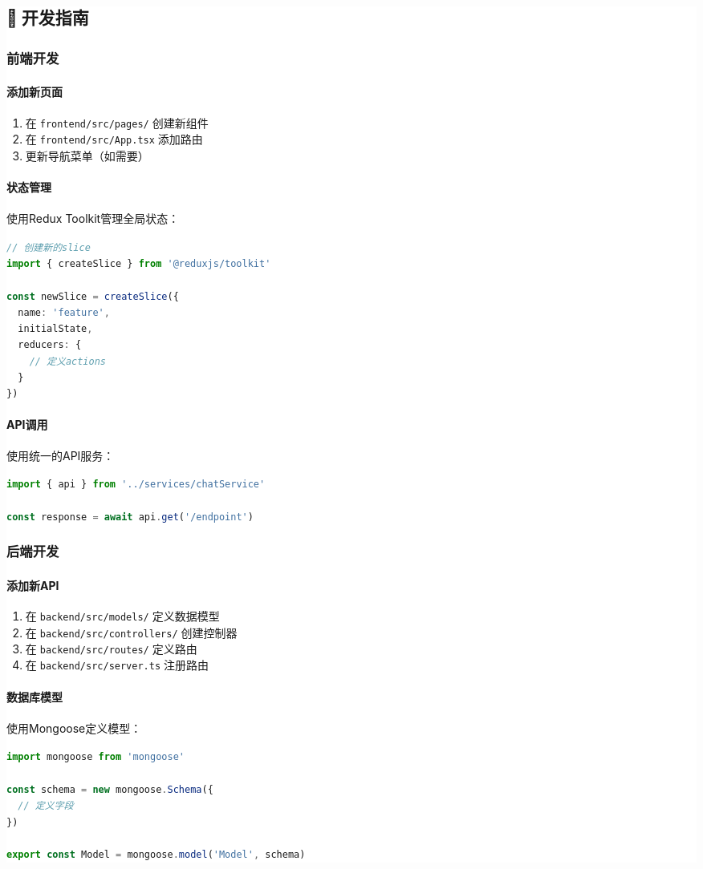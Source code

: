 ## 🔧 开发指南

### 前端开发

#### 添加新页面
1. 在 `frontend/src/pages/` 创建新组件
2. 在 `frontend/src/App.tsx` 添加路由
3. 更新导航菜单（如需要）

#### 状态管理
使用Redux Toolkit管理全局状态：
```typescript
// 创建新的slice
import { createSlice } from '@reduxjs/toolkit'

const newSlice = createSlice({
  name: 'feature',
  initialState,
  reducers: {
    // 定义actions
  }
})
```

#### API调用
使用统一的API服务：
```typescript
import { api } from '../services/chatService'

const response = await api.get('/endpoint')
```

### 后端开发

#### 添加新API
1. 在 `backend/src/models/` 定义数据模型
2. 在 `backend/src/controllers/` 创建控制器
3. 在 `backend/src/routes/` 定义路由
4. 在 `backend/src/server.ts` 注册路由

#### 数据库模型
使用Mongoose定义模型：
```typescript
import mongoose from 'mongoose'

const schema = new mongoose.Schema({
  // 定义字段
})

export const Model = mongoose.model('Model', schema)
```
